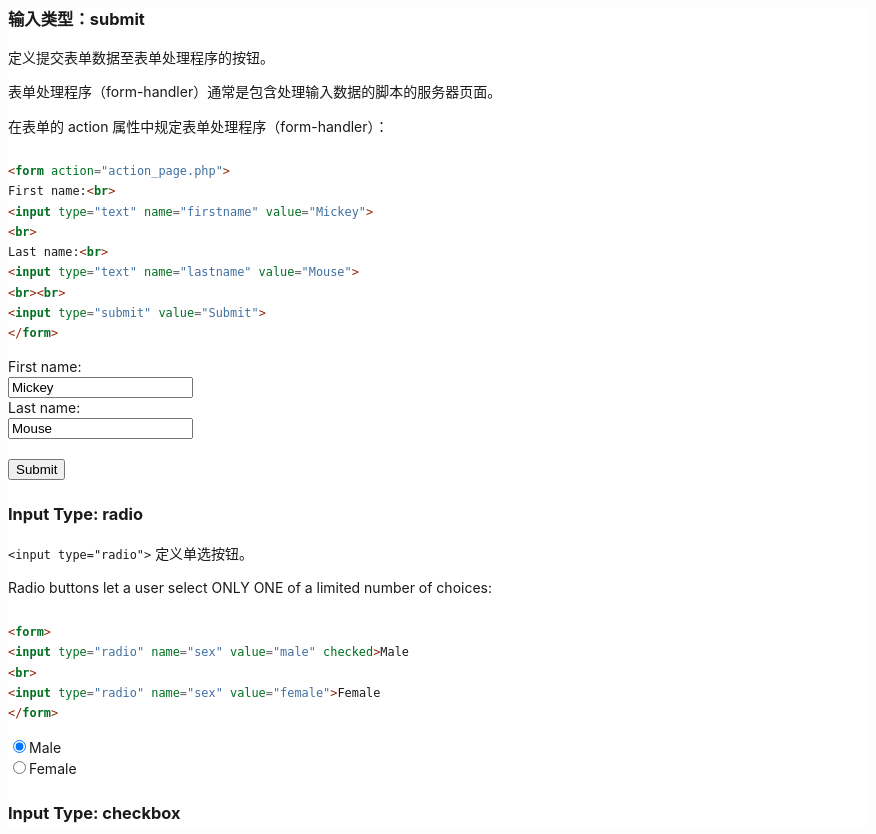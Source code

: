 ### 输入类型：submit

定义提交表单数据至表单处理程序的按钮。

表单处理程序（form-handler）通常是包含处理输入数据的脚本的服务器页面。

在表单的 action 属性中规定表单处理程序（form-handler）：

### 

```html
<form action="action_page.php">
First name:<br>
<input type="text" name="firstname" value="Mickey">
<br>
Last name:<br>
<input type="text" name="lastname" value="Mouse">
<br><br>
<input type="submit" value="Submit">
</form> 
```

<form action="action_page.php">
First name:<br>
<input type="text" name="firstname" value="Mickey">
<br>
Last name:<br>
<input type="text" name="lastname" value="Mouse">
<br><br>
<input type="submit" value="Submit">
</form> 

### Input Type: radio

`<input type="radio">` 定义单选按钮。

Radio buttons let a user select ONLY ONE of a limited number of choices:

### 

```html
<form>
<input type="radio" name="sex" value="male" checked>Male
<br>
<input type="radio" name="sex" value="female">Female
</form> 
```

<form>
<input type="radio" name="sex" value="male" checked>Male
<br>
<input type="radio" name="sex" value="female">Female
</form> 

### Input Type: checkbox

